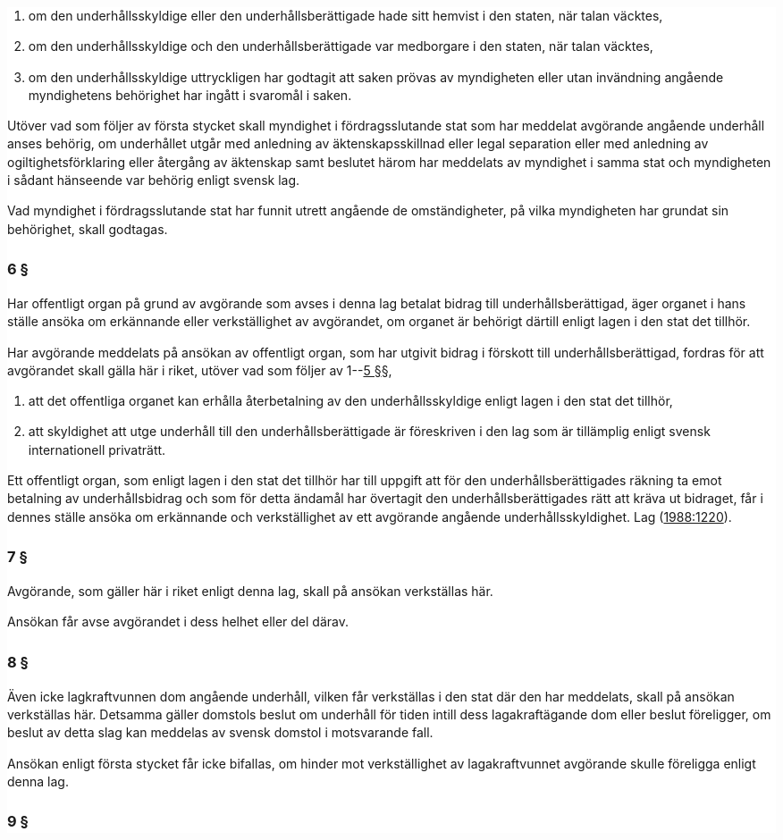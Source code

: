 1. om den underhållsskyldige eller den underhållsberättigade hade sitt hemvist i den staten, när talan väcktes,

2. om den underhållsskyldige och den underhållsberättigade var medborgare i den staten, när talan väcktes,

3. om den underhållsskyldige uttryckligen har godtagit att saken prövas av myndigheten eller utan invändning angående myndighetens behörighet har ingått i svaromål i saken.

Utöver vad som följer av första stycket skall myndighet i fördragsslutande stat som har meddelat avgörande angående underhåll anses behörig, om underhållet utgår med anledning av äktenskapsskillnad eller legal separation eller med anledning av ogiltighetsförklaring eller återgång av äktenskap samt beslutet härom har meddelats av myndighet i samma stat och myndigheten i sådant hänseende var behörig enligt svensk lag.

Vad myndighet i fördragsslutande stat har funnit utrett angående de omständigheter, på vilka myndigheten har grundat sin behörighet, skall godtagas.

### 6 §

Har offentligt organ på grund av avgörande som avses i denna lag betalat bidrag till underhållsberättigad, äger organet i hans ställe ansöka om erkännande eller verkställighet av avgörandet, om organet är behörigt därtill enligt lagen i den stat det tillhör.

Har avgörande meddelats på ansökan av offentligt organ, som har utgivit bidrag i förskott till underhållsberättigad, fordras för att avgörandet skall gälla här i riket, utöver vad som följer av 1--[5 §](#5)§,

1. att det offentliga organet kan erhålla återbetalning av den underhållsskyldige enligt lagen i den stat det tillhör,

2. att skyldighet att utge underhåll till den underhållsberättigade är föreskriven i den lag som är tillämplig enligt svensk internationell privaträtt.

Ett offentligt organ, som enligt lagen i den stat det tillhör har till uppgift att för den underhållsberättigades räkning ta emot betalning av underhållsbidrag och som för detta ändamål har övertagit den underhållsberättigades rätt att kräva ut bidraget, får i dennes ställe ansöka om erkännande och verkställighet av ett avgörande angående underhållsskyldighet. Lag ([1988:1220](https://selex.se/eli/sfs/1988/1220)).

### 7 §

Avgörande, som gäller här i riket enligt denna lag, skall på ansökan verkställas här.

Ansökan får avse avgörandet i dess helhet eller del därav.

### 8 §

Även icke lagkraftvunnen dom angående underhåll, vilken får verkställas i den stat där den har meddelats, skall på ansökan verkställas här. Detsamma gäller domstols beslut om underhåll för tiden intill dess lagakraftägande dom eller beslut föreligger, om beslut av detta slag kan meddelas av svensk domstol i motsvarande fall.

Ansökan enligt första stycket får icke bifallas, om hinder mot verkställighet av lagakraftvunnet avgörande skulle föreligga enligt denna lag.

### 9 §
